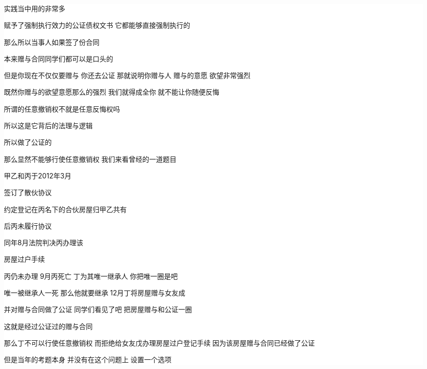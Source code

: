 实践当中用的非常多

赋予了强制执行效力的公证债权文书
它都能够直接强制执行的

那么所以当事人如果签了份合同

本来赠与合同同学们都可以是口头的

但是你现在不仅仅要赠与
你还去公证
那就说明你赠与人
赠与的意愿
欲望非常强烈

既然你赠与的欲望意愿那么的强烈
我们就得成全你
就不能让你随便反悔

所谓的任意撤销权不就是任意反悔权吗

所以这是它背后的法理与逻辑

所以做了公证的

那么显然不能够行使任意撤销权
我们来看曾经的一道题目

甲乙和丙于2012年3月

签订了散伙协议

约定登记在丙名下的合伙房屋归甲乙共有

后丙未履行协议

同年8月法院判决丙办理该

房屋过户手续

丙仍未办理
9月丙死亡
丁为其唯一继承人
你把唯一圈是吧

唯一被继承人一死
那么他就要继承
12月丁将房屋赠与女友成

并对赠与合同做了公证
同学们看见了吧
把房屋赠与和公证一圈

这就是经过公证过的赠与合同

那么丁不可以行使任意撤销权
而拒绝给女友戊办理房屋过户登记手续
因为该房屋赠与合同已经做了公证

但是当年的考题本身
并没有在这个问题上
设置一个选项
